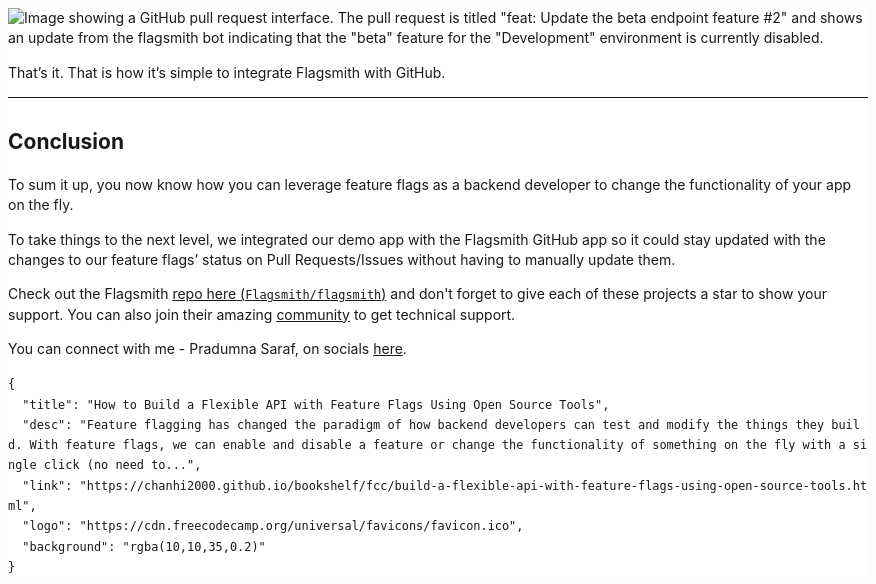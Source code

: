 ![Image showing a GitHub pull request interface. The pull request is titled "feat: Update the beta endpoint feature #2" and shows an update from the flagsmith bot indicating that the "beta" feature for the "Development" environment is currently disabled.](https://cdn.hashnode.com/res/hashnode/image/upload/v1730545146615/b76f2f21-369a-4617-b55b-abc3201a1c52.png)

That’s it. That is how it’s simple to integrate Flagsmith with GitHub.

---

## Conclusion

To sum it up, you now know how you can leverage feature flags as a backend developer to change the functionality of your app on the fly.

To take things to the next level, we integrated our demo app with the Flagsmith GitHub app so it could stay updated with the changes to our feature flags’ status on Pull Requests/Issues without having to manually update them.

Check out the Flagsmith [repo here (<VPIcon icon="iconfont icon-github"/>`Flagsmith/flagsmith`)](https://github.com/Flagsmith/flagsmith) and don't forget to give each of these projects a star to show your support. You can also join their amazing [<VPIcon icon="fa-brands fa-discord"/>community](https://discord.com/invite/hFhxNtXzgm) to get technical support.

You can connect with me - Pradumna Saraf, on socials [<VPIcon icon="fas fa-globe"/>here](https://links.pradumnasaraf.dev/).


```component VPCard
{
  "title": "How to Build a Flexible API with Feature Flags Using Open Source Tools",
  "desc": "Feature flagging has changed the paradigm of how backend developers can test and modify the things they build. With feature flags, we can enable and disable a feature or change the functionality of something on the fly with a single click (no need to...",
  "link": "https://chanhi2000.github.io/bookshelf/fcc/build-a-flexible-api-with-feature-flags-using-open-source-tools.html",
  "logo": "https://cdn.freecodecamp.org/universal/favicons/favicon.ico",
  "background": "rgba(10,10,35,0.2)"
}
```

